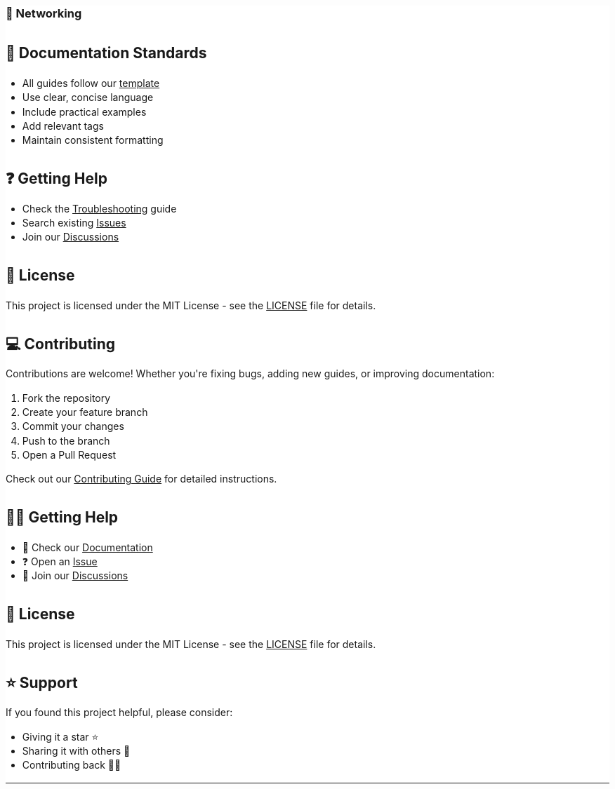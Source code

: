### 📶 Networking

## 📖 Documentation Standards

- All guides follow our [template](templates/guide-template.md)
- Use clear, concise language
- Include practical examples
- Add relevant tags
- Maintain consistent formatting

## ❓ Getting Help

- Check the [Troubleshooting](docs/troubleshooting/) guide
- Search existing [Issues](https://github.com/skaisser/homelab-arsenal/issues)
- Join our [Discussions](https://github.com/skaisser/homelab-arsenal/discussions)

## 📌 License

This project is licensed under the MIT License - see the [LICENSE](LICENSE) file for details.

## 💻 Contributing

Contributions are welcome! Whether you're fixing bugs, adding new guides, or improving documentation:

1. Fork the repository
2. Create your feature branch
3. Commit your changes
4. Push to the branch
5. Open a Pull Request

Check out our [Contributing Guide](CONTRIBUTING.md) for detailed instructions.

## 👨‍💻 Getting Help

- 📓 Check our [Documentation](docs/)
- ❓ Open an [Issue](https://github.com/skaisser/homelab-arsenal/issues)
- 💬 Join our [Discussions](https://github.com/skaisser/homelab-arsenal/discussions)

## 📜 License

This project is licensed under the MIT License - see the [LICENSE](LICENSE) file for details.

## ⭐ Support

If you found this project helpful, please consider:
- Giving it a star ⭐
- Sharing it with others 📢
- Contributing back 👨‍💻

---